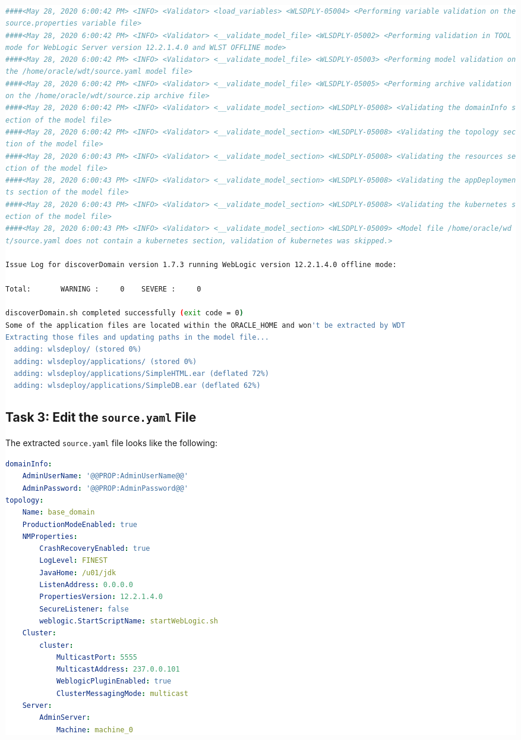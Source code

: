 ```bash
####<May 28, 2020 6:00:42 PM> <INFO> <Validator> <load_variables> <WLSDPLY-05004> <Performing variable validation on the source.properties variable file>
####<May 28, 2020 6:00:42 PM> <INFO> <Validator> <__validate_model_file> <WLSDPLY-05002> <Performing validation in TOOL mode for WebLogic Server version 12.2.1.4.0 and WLST OFFLINE mode>
####<May 28, 2020 6:00:42 PM> <INFO> <Validator> <__validate_model_file> <WLSDPLY-05003> <Performing model validation on the /home/oracle/wdt/source.yaml model file>
####<May 28, 2020 6:00:42 PM> <INFO> <Validator> <__validate_model_file> <WLSDPLY-05005> <Performing archive validation on the /home/oracle/wdt/source.zip archive file>
####<May 28, 2020 6:00:42 PM> <INFO> <Validator> <__validate_model_section> <WLSDPLY-05008> <Validating the domainInfo section of the model file>
####<May 28, 2020 6:00:42 PM> <INFO> <Validator> <__validate_model_section> <WLSDPLY-05008> <Validating the topology section of the model file>
####<May 28, 2020 6:00:43 PM> <INFO> <Validator> <__validate_model_section> <WLSDPLY-05008> <Validating the resources section of the model file>
####<May 28, 2020 6:00:43 PM> <INFO> <Validator> <__validate_model_section> <WLSDPLY-05008> <Validating the appDeployments section of the model file>
####<May 28, 2020 6:00:43 PM> <INFO> <Validator> <__validate_model_section> <WLSDPLY-05008> <Validating the kubernetes section of the model file>
####<May 28, 2020 6:00:43 PM> <INFO> <Validator> <__validate_model_section> <WLSDPLY-05009> <Model file /home/oracle/wdt/source.yaml does not contain a kubernetes section, validation of kubernetes was skipped.>

Issue Log for discoverDomain version 1.7.3 running WebLogic version 12.2.1.4.0 offline mode:

Total:       WARNING :     0    SEVERE :     0

discoverDomain.sh completed successfully (exit code = 0)
Some of the application files are located within the ORACLE_HOME and won't be extracted by WDT
Extracting those files and updating paths in the model file...
  adding: wlsdeploy/ (stored 0%)
  adding: wlsdeploy/applications/ (stored 0%)
  adding: wlsdeploy/applications/SimpleHTML.ear (deflated 72%)
  adding: wlsdeploy/applications/SimpleDB.ear (deflated 62%)
```

## Task 3: Edit the `source.yaml` File

The extracted `source.yaml` file looks like the following:

```yaml
domainInfo:
    AdminUserName: '@@PROP:AdminUserName@@'
    AdminPassword: '@@PROP:AdminPassword@@'
topology:
    Name: base_domain
    ProductionModeEnabled: true
    NMProperties:
        CrashRecoveryEnabled: true
        LogLevel: FINEST
        JavaHome: /u01/jdk
        ListenAddress: 0.0.0.0
        PropertiesVersion: 12.2.1.4.0
        SecureListener: false
        weblogic.StartScriptName: startWebLogic.sh
    Cluster:
        cluster:
            MulticastPort: 5555
            MulticastAddress: 237.0.0.101
            WeblogicPluginEnabled: true
            ClusterMessagingMode: multicast
    Server:
        AdminServer:
            Machine: machine_0
```